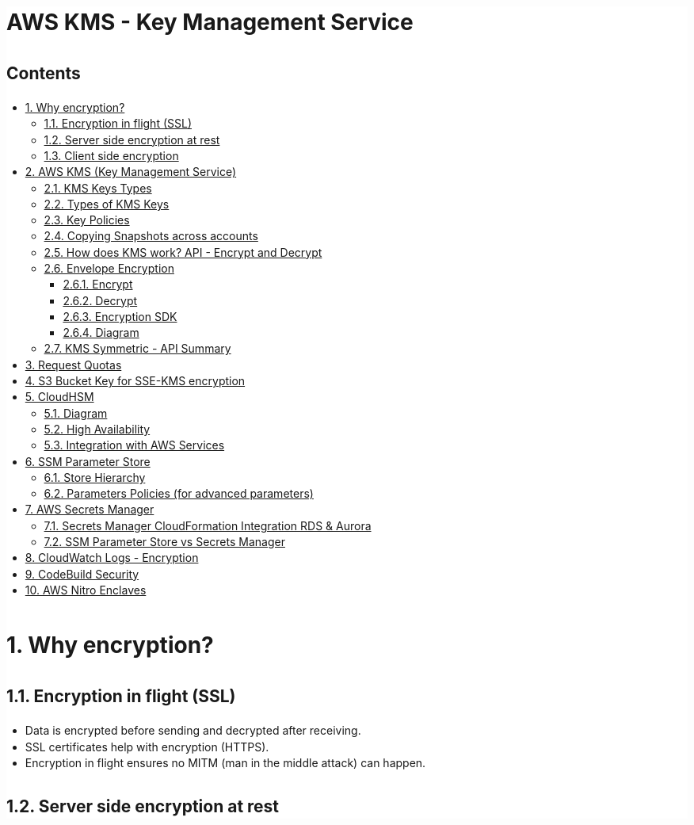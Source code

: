 # AWS KMS - Key Management Service

## Contents 

- [1. Why encryption?](#1-why-encryption)
  - [1.1. Encryption in flight (SSL)](#11-encryption-in-flight-ssl)
  - [1.2. Server side encryption at rest](#12-server-side-encryption-at-rest)
  - [1.3. Client side encryption](#13-client-side-encryption)
- [2. AWS KMS (Key Management Service)](#2-aws-kms-key-management-service)
  - [2.1. KMS Keys Types](#21-kms-keys-types)
  - [2.2. Types of KMS Keys](#22-types-of-kms-keys)
  - [2.3. Key Policies](#23-key-policies)
  - [2.4. Copying Snapshots across accounts](#24-copying-snapshots-across-accounts)
  - [2.5. How does KMS work? API - Encrypt and Decrypt](#25-how-does-kms-work-api--encrypt-and-decrypt)
  - [2.6. Envelope Encryption](#26-envelope-encryption)
    - [2.6.1. Encrypt](#261-encrypt)
    - [2.6.2. Decrypt](#262-decrypt)
    - [2.6.3. Encryption SDK](#263-encryption-sdk)
    - [2.6.4. Diagram](#264-diagram)
  - [2.7. KMS Symmetric - API Summary](#27-kms-symmetric---api-summary)
- [3. Request Quotas](#3-request-quotas)
- [4. S3 Bucket Key for SSE-KMS encryption](#4-s3-bucket-key-for-sse-kms-encryption)
- [5. CloudHSM](#5-cloudhsm)
  - [5.1. Diagram](#51-diagram)
  - [5.2. High Availability](#52-high-availability)
  - [5.3. Integration with AWS Services](#53-integration-with-aws-services)
- [6. SSM Parameter Store](#6-ssm-parameter-store)
  - [6.1. Store Hierarchy](#61-store-hierarchy)
  - [6.2. Parameters Policies (for advanced parameters)](#62-parameters-policies-for-advanced-parameters)
- [7. AWS Secrets Manager](#7-aws-secrets-manager)
  - [7.1. Secrets Manager CloudFormation Integration RDS \& Aurora](#71-secrets-manager-cloudformation-integration-rds--aurora)
  - [7.2. SSM Parameter Store vs Secrets Manager](#72-ssm-parameter-store-vs-secrets-manager)
- [8. CloudWatch Logs - Encryption](#8-cloudwatch-logs---encryption)
- [9. CodeBuild Security](#9-codebuild-security)
- [10. AWS Nitro Enclaves](#10-aws-nitro-enclaves)

# 1. Why encryption?

## 1.1. Encryption in flight (SSL)

- Data is encrypted before sending and decrypted after receiving.
- SSL certificates help with encryption (HTTPS).
- Encryption in flight ensures no MITM (man in the middle attack) can happen.

## 1.2. Server side encryption at rest
